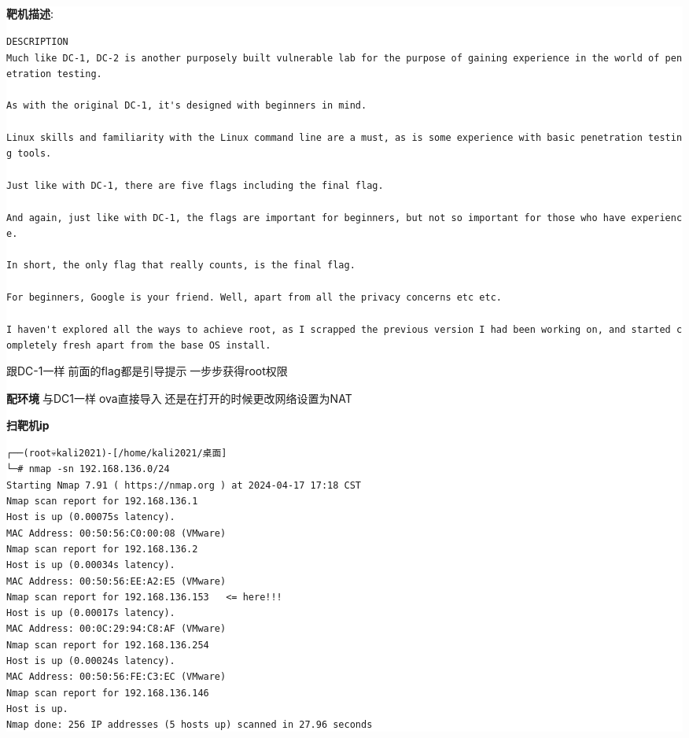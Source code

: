 
**靶机描述**:
```
DESCRIPTION
Much like DC-1, DC-2 is another purposely built vulnerable lab for the purpose of gaining experience in the world of penetration testing.

As with the original DC-1, it's designed with beginners in mind.

Linux skills and familiarity with the Linux command line are a must, as is some experience with basic penetration testing tools.

Just like with DC-1, there are five flags including the final flag.

And again, just like with DC-1, the flags are important for beginners, but not so important for those who have experience.

In short, the only flag that really counts, is the final flag.

For beginners, Google is your friend. Well, apart from all the privacy concerns etc etc.

I haven't explored all the ways to achieve root, as I scrapped the previous version I had been working on, and started completely fresh apart from the base OS install.
```

跟DC-1一样 前面的flag都是引导提示 一步步获得root权限

**配环境**
与DC1一样 ova直接导入
还是在打开的时候更改网络设置为NAT


**扫靶机ip**

```
┌──(root💀kali2021)-[/home/kali2021/桌面]
└─# nmap -sn 192.168.136.0/24
Starting Nmap 7.91 ( https://nmap.org ) at 2024-04-17 17:18 CST
Nmap scan report for 192.168.136.1
Host is up (0.00075s latency).
MAC Address: 00:50:56:C0:00:08 (VMware)
Nmap scan report for 192.168.136.2
Host is up (0.00034s latency).
MAC Address: 00:50:56:EE:A2:E5 (VMware)
Nmap scan report for 192.168.136.153   <= here!!!
Host is up (0.00017s latency).
MAC Address: 00:0C:29:94:C8:AF (VMware)
Nmap scan report for 192.168.136.254
Host is up (0.00024s latency).
MAC Address: 00:50:56:FE:C3:EC (VMware)
Nmap scan report for 192.168.136.146
Host is up.
Nmap done: 256 IP addresses (5 hosts up) scanned in 27.96 seconds

```
